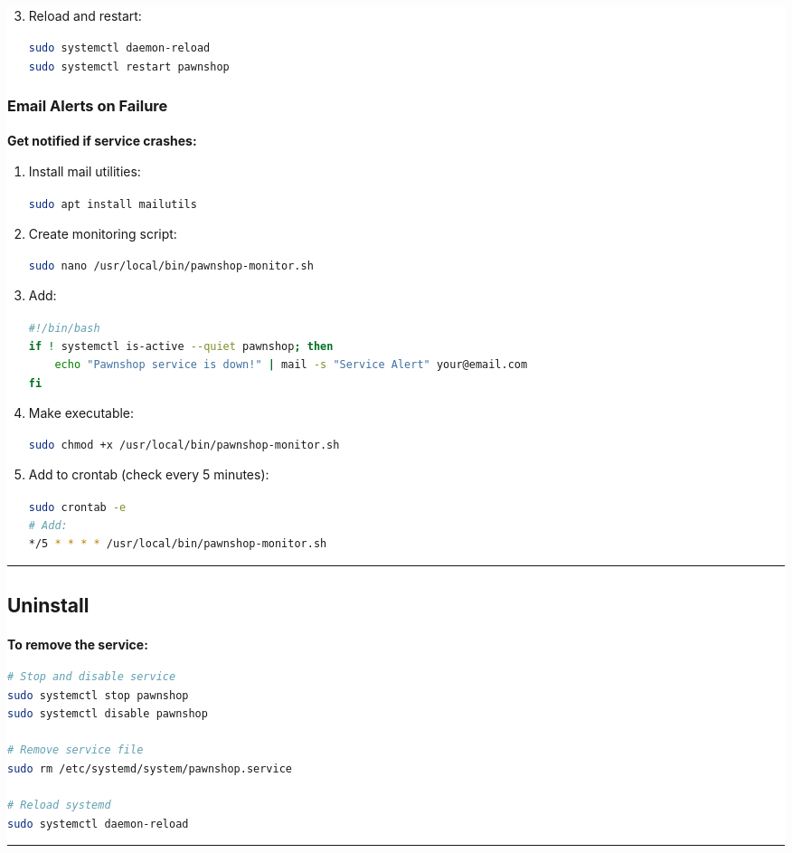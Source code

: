 3. Reload and restart:
   ```bash
   sudo systemctl daemon-reload
   sudo systemctl restart pawnshop
   ```

### Email Alerts on Failure

**Get notified if service crashes:**

1. Install mail utilities:
   ```bash
   sudo apt install mailutils
   ```

2. Create monitoring script:
   ```bash
   sudo nano /usr/local/bin/pawnshop-monitor.sh
   ```

3. Add:
   ```bash
   #!/bin/bash
   if ! systemctl is-active --quiet pawnshop; then
       echo "Pawnshop service is down!" | mail -s "Service Alert" your@email.com
   fi
   ```

4. Make executable:
   ```bash
   sudo chmod +x /usr/local/bin/pawnshop-monitor.sh
   ```

5. Add to crontab (check every 5 minutes):
   ```bash
   sudo crontab -e
   # Add:
   */5 * * * * /usr/local/bin/pawnshop-monitor.sh
   ```

---

## Uninstall

**To remove the service:**

```bash
# Stop and disable service
sudo systemctl stop pawnshop
sudo systemctl disable pawnshop

# Remove service file
sudo rm /etc/systemd/system/pawnshop.service

# Reload systemd
sudo systemctl daemon-reload
```

---